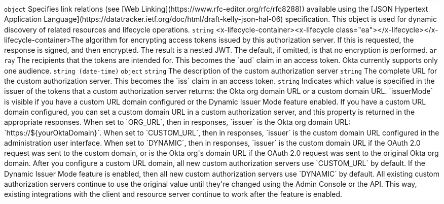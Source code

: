 </tr>
<tr>
    <td><CopyableCode code="_links" /></td>
    <td><code>object</code></td>
    <td>Specifies link relations (see [Web Linking](https://www.rfc-editor.org/rfc/rfc8288)) available using the [JSON Hypertext Application Language](https://datatracker.ietf.org/doc/html/draft-kelly-json-hal-06) specification. This object is used for dynamic discovery of related resources and lifecycle operations.</td>
</tr>
<tr>
    <td><CopyableCode code="accessTokenEncryptedResponseAlgorithm" /></td>
    <td><code>string</code></td>
    <td>&lt;x-lifecycle-container&gt;&lt;x-lifecycle class="ea"&gt;&lt;/x-lifecycle&gt;&lt;/x-lifecycle-container&gt;The algorithm for encrypting access tokens issued by this authorization server. If this is requested, the response is signed, and then encrypted. The result is a nested JWT. The default, if omitted, is that no encryption is performed.</td>
</tr>
<tr>
    <td><CopyableCode code="audiences" /></td>
    <td><code>array</code></td>
    <td>The recipients that the tokens are intended for. This becomes the `aud` claim in an access token. Okta currently supports only one audience.</td>
</tr>
<tr>
    <td><CopyableCode code="created" /></td>
    <td><code>string (date-time)</code></td>
    <td></td>
</tr>
<tr>
    <td><CopyableCode code="credentials" /></td>
    <td><code>object</code></td>
    <td></td>
</tr>
<tr>
    <td><CopyableCode code="description" /></td>
    <td><code>string</code></td>
    <td>The description of the custom authorization server</td>
</tr>
<tr>
    <td><CopyableCode code="issuer" /></td>
    <td><code>string</code></td>
    <td>The complete URL for the custom authorization server. This becomes the `iss` claim in an access token.</td>
</tr>
<tr>
    <td><CopyableCode code="issuerMode" /></td>
    <td><code>string</code></td>
    <td>Indicates which value is specified in the issuer of the tokens that a custom authorization server returns: the Okta org domain URL or a custom domain URL.  `issuerMode` is visible if you have a custom URL domain configured or the Dynamic Issuer Mode feature enabled. If you have a custom URL domain configured, you can set a custom domain URL in a custom authorization server, and this property is returned in the appropriate responses.  When set to `ORG_URL`, then in responses, `issuer` is the Okta org domain URL: `https://$&#123;yourOktaDomain&#125;`.  When set to `CUSTOM_URL`, then in responses, `issuer` is the custom domain URL configured in the administration user interface.  When set to `DYNAMIC`, then in responses, `issuer` is the custom domain URL if the OAuth 2.0 request was sent to the custom domain, or is the Okta org's domain URL if the OAuth 2.0 request was sent to the original Okta org domain.  After you configure a custom URL domain, all new custom authorization servers use `CUSTOM_URL` by default. If the Dynamic Issuer Mode feature is enabled, then all new custom authorization servers use `DYNAMIC` by default. All existing custom authorization servers continue to use the original value until they're changed using the Admin Console or the API. This way, existing integrations with the client and resource server continue to work after the feature is enabled.</td>
</tr>
<tr>
    <td><CopyableCode code="jwks" /></td>